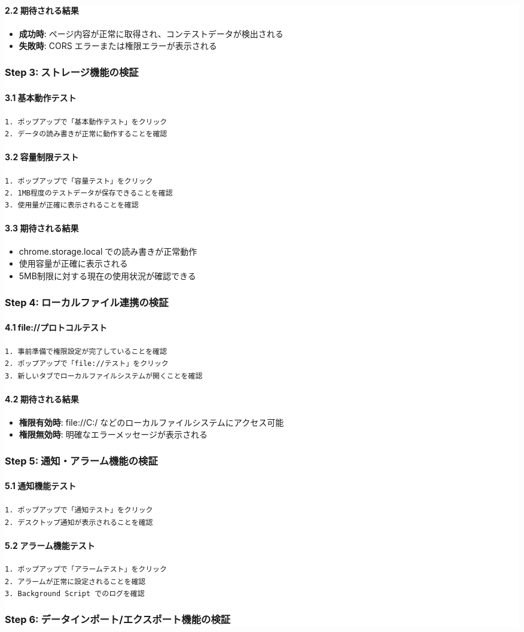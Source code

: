 #### 2.2 期待される結果
- **成功時**: ページ内容が正常に取得され、コンテストデータが検出される
- **失敗時**: CORS エラーまたは権限エラーが表示される

### Step 3: ストレージ機能の検証

#### 3.1 基本動作テスト
```bash
1. ポップアップで「基本動作テスト」をクリック
2. データの読み書きが正常に動作することを確認
```

#### 3.2 容量制限テスト
```bash
1. ポップアップで「容量テスト」をクリック
2. 1MB程度のテストデータが保存できることを確認
3. 使用量が正確に表示されることを確認
```

#### 3.3 期待される結果
- chrome.storage.local での読み書きが正常動作
- 使用容量が正確に表示される
- 5MB制限に対する現在の使用状況が確認できる

### Step 4: ローカルファイル連携の検証

#### 4.1 file://プロトコルテスト
```bash
1. 事前準備で権限設定が完了していることを確認
2. ポップアップで「file://テスト」をクリック
3. 新しいタブでローカルファイルシステムが開くことを確認
```

#### 4.2 期待される結果
- **権限有効時**: file://C:/ などのローカルファイルシステムにアクセス可能
- **権限無効時**: 明確なエラーメッセージが表示される

### Step 5: 通知・アラーム機能の検証

#### 5.1 通知機能テスト
```bash
1. ポップアップで「通知テスト」をクリック
2. デスクトップ通知が表示されることを確認
```

#### 5.2 アラーム機能テスト
```bash
1. ポップアップで「アラームテスト」をクリック
2. アラームが正常に設定されることを確認
3. Background Script でのログを確認
```

### Step 6: データインポート/エクスポート機能の検証
